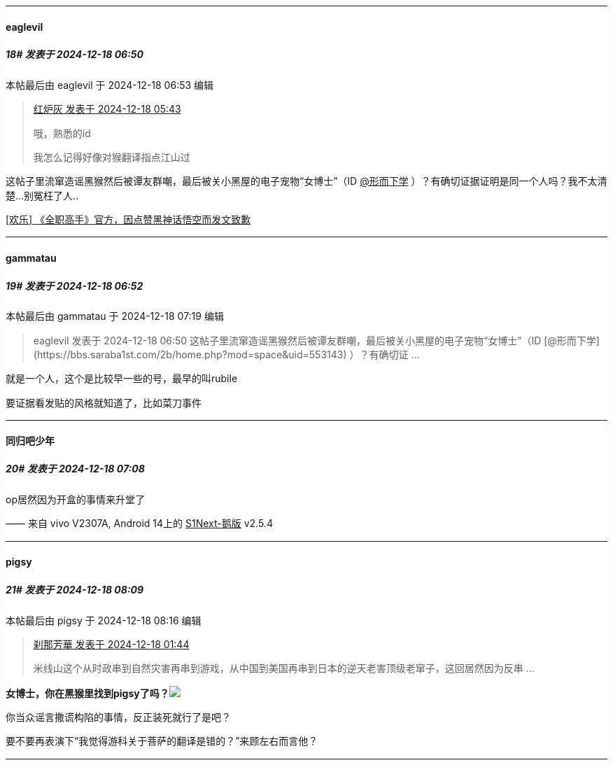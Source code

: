 *****

####  eaglevil  
##### 18#       发表于 2024-12-18 06:50

 本帖最后由 eaglevil 于 2024-12-18 06:53 编辑 
<blockquote><a href="httphttps://bbs.saraba1st.com/2b/forum.php?mod=redirect&amp;goto=findpost&amp;pid=66952033&amp;ptid=2210976" target="_blank">红炉灰 发表于 2024-12-18 05:43</a>

哦，熟悉的id

我怎么记得好像对猴翻译指点江山过</blockquote>
这帖子里流窜造谣黑猴然后被谭友群嘲，最后被关小黑屋的电子宠物“女博士”（ID [@形而下学](https://bbs.saraba1st.com/2b/home.php?mod=space&amp;uid=553143) ）？有确切证据证明是同一个人吗？我不太清楚…别冤枉了人..

[[欢乐] 《全职高手》官方，因点赞黑神话悟空而发文致歉](https://www.saraba1st.com/2b/thread-2201089-12-1.html)

*****

####  gammatau  
##### 19#       发表于 2024-12-18 06:52

 本帖最后由 gammatau 于 2024-12-18 07:19 编辑 
<blockquote>eaglevil 发表于 2024-12-18 06:50
这帖子里流窜造谣黑猴然后被谭友群嘲，最后被关小黑屋的电子宠物“女博士”（ID [@形而下学](https://bbs.saraba1st.com/2b/home.php?mod=space&amp;uid=553143) ）？有确切证 ...</blockquote>
就是一个人，这个是比较早一些的号，最早的叫rubile

要证据看发贴的风格就知道了，比如菜刀事件

*****

####  同归吧少年  
##### 20#       发表于 2024-12-18 07:08

op居然因为开盒的事情来升堂了

—— 来自 vivo V2307A, Android 14上的 [S1Next-鹅版](https://github.com/ykrank/S1-Next/releases) v2.5.4

*****

####  pigsy  
##### 21#       发表于 2024-12-18 08:09

 本帖最后由 pigsy 于 2024-12-18 08:16 编辑 
<blockquote><a href="httphttps://bbs.saraba1st.com/2b/forum.php?mod=redirect&amp;goto=findpost&amp;pid=66950872&amp;ptid=2210976" target="_blank">刹那芳華 发表于 2024-12-18 01:44</a>

米线山这个从时政串到自然灾害再串到游戏，从中国到美国再串到日本的逆天老害顶级老窜子，这回居然因为反串 ...</blockquote>
<strong>女博士，你在黑猴里找到pigsy了吗？</strong><img src="https://static.saraba1st.com/image/smiley/face2017/067.png" referrerpolicy="no-referrer">

你当众谣言撒谎构陷的事情，反正装死就行了是吧？

要不要再表演下“我觉得游科关于菩萨的翻译是错的？”来顾左右而言他？

*****
